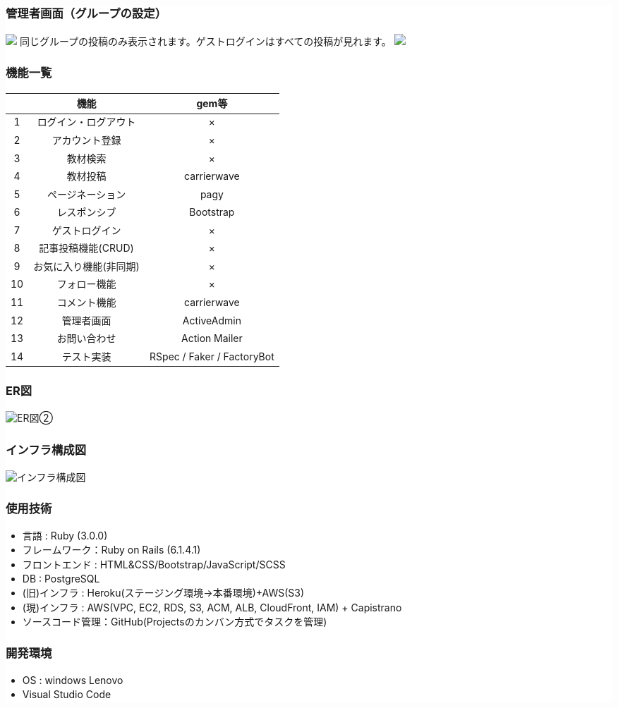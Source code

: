### 管理者画面（グループの設定）
<img src="https://i.gyazo.com/100e2db27eb94e23173683d13039c4db.gif" width="500">
同じグループの投稿のみ表示されます。ゲストログインはすべての投稿が見れます。
<img src="https://i.gyazo.com/105ecd1dec57c0db90723cbece95ee4c.gif" width="500">


### 機能一覧
|  |機能  |gem等  |
|:---: |:---: |:---: |
|1  |ログイン・ログアウト  |×  |
|2  |アカウント登録  |×  |
|3  |教材検索 |×  |
|4  |教材投稿  |carrierwave  |
|5  |ページネーション |pagy  |
|6  |レスポンシブ  |Bootstrap  |
|7  |ゲストログイン  |×  |
|8  |記事投稿機能(CRUD)  |×  |
|9  |お気に入り機能(非同期)  |×  |
|10  |フォロー機能  |×  |
|11 |コメント機能|carrierwave  |
|12 |管理者画面 |ActiveAdmin ||
|13 |お問い合わせ|Action Mailer||
|14 |テスト実装 |RSpec / Faker / FactoryBot||
### ER図
![ER図②](https://gyazo.com/97299821000873e2875c79d1c7b68719.png)
### インフラ構成図
![インフラ構成図](https://i.gyazo.com/bee202f7b12ea073d0aa8fecb35726ee.png)
### 使用技術
* 言語 : Ruby (3.0.0)
* フレームワーク：Ruby on Rails (6.1.4.1)
* フロントエンド : HTML&CSS/Bootstrap/JavaScript/SCSS
* DB : PostgreSQL
* (旧)インフラ : Heroku(ステージング環境→本番環境)+AWS(S3)
* (現)インフラ : AWS(VPC, EC2, RDS, S3, ACM, ALB, CloudFront, IAM) + Capistrano
* ソースコード管理：GitHub(Projectsのカンバン方式でタスクを管理)
### 開発環境
* OS : windows Lenovo
* Visual Studio Code
